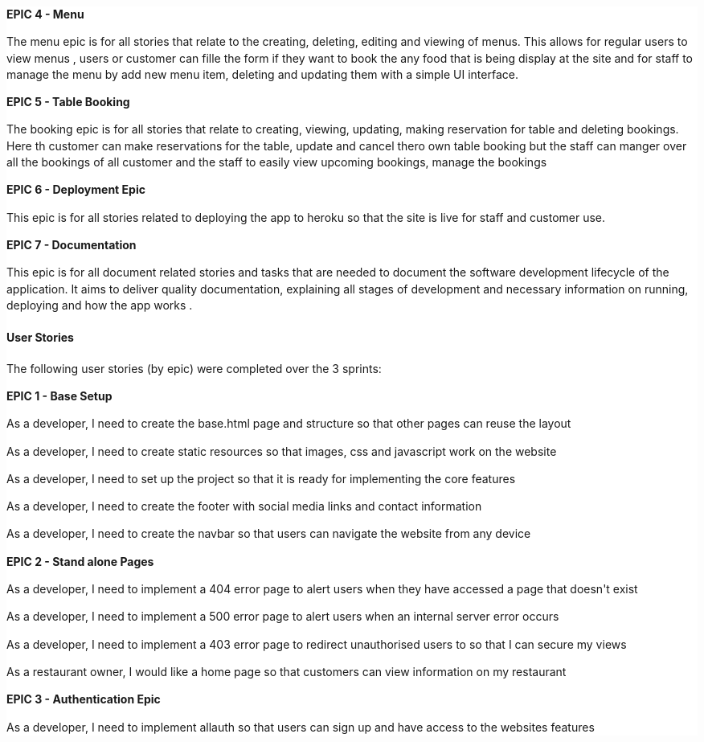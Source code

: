 **EPIC 4 - Menu**

The menu epic is for all stories that relate to the creating, deleting, editing and viewing of menus. This allows for regular users to view menus , users or customer can fille the form if they want to book the any food that is being display at the site and for staff to manage the menu by add new menu item, deleting and updating them with a simple UI interface.

**EPIC 5 - Table  Booking**

The booking epic is for all stories that relate to creating, viewing, updating, making reservation for table  and deleting bookings. Here th customer can make reservations for the table, update and cancel thero own table booking but the staff can manger over all the bookings of all customer  and  the staff to easily view upcoming bookings, manage the bookings 

**EPIC 6 - Deployment Epic**

This epic is for all stories related to deploying the app to heroku so that the site is live for staff and customer use.

**EPIC 7 - Documentation**

This epic is for all document related stories and tasks that are needed to document the software development lifecycle of the application. It aims to deliver quality documentation, explaining all stages of development and necessary information on running, deploying and  how the app works .

#### User Stories

The following user stories (by epic) were completed over the 3 sprints:

**EPIC 1 - Base Setup**

As a developer, I need to create the base.html page and structure so that other pages can reuse the layout

As a developer, I need to create static resources so that images, css and javascript work on the website

As a developer, I need to set up the project so that it is ready for implementing the core features

As a developer, I need to create the footer with social media links and contact information

As a developer, I need to create the navbar so that users can navigate the website from any device

**EPIC 2 - Stand alone Pages**

As a developer, I need to implement a 404 error page to alert users when they have accessed a page that doesn't exist

As a developer, I need to implement a 500 error page to alert users when an internal server error occurs

As a developer, I need to implement a 403 error page to redirect unauthorised users to so that I can secure my views

As a restaurant owner, I would like a home page so that customers can view information on my restaurant

**EPIC 3 - Authentication Epic**

As a developer, I need to implement allauth so that users can sign up and have access to the websites features
